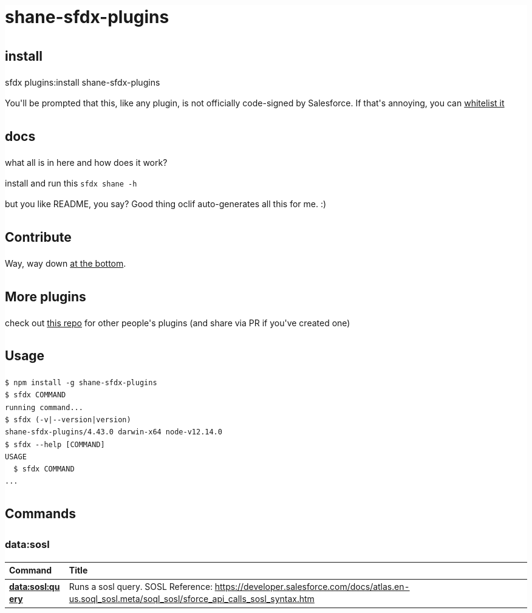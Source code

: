 

# shane-sfdx-plugins

## install

sfdx plugins:install shane-sfdx-plugins

You'll be prompted that this, like any plugin, is not officially code-signed by Salesforce. If that's annoying, you can [whitelist it](https://developer.salesforce.com/blogs/2017/10/salesforce-dx-cli-plugin-update.html)

## docs

what all is in here and how does it work?

install and run this `sfdx shane -h`

but you like README, you say? Good thing oclif auto-generates all this for me. :)

## Contribute

Way, way down [at the bottom](#How-to-Contribute).

## More plugins

check out [this repo](https://github.com/mshanemc/awesome-sfdx-plugins) for other people's plugins (and share via PR if you've created one)

## Usage



```sh-session
$ npm install -g shane-sfdx-plugins
$ sfdx COMMAND
running command...
$ sfdx (-v|--version|version)
shane-sfdx-plugins/4.43.0 darwin-x64 node-v12.14.0
$ sfdx --help [COMMAND]
USAGE
  $ sfdx COMMAND
...
```



## Commands

### data:sosl

| Command                                   | Title                                                                                                                                          |
| :---------------------------------------- | :--------------------------------------------------------------------------------------------------------------------------------------------- |
| [**data:sosl:query**](data/sosl/query.md) | Runs a sosl query. SOSL Reference: https://developer.salesforce.com/docs/atlas.en-us.soql_sosl.meta/soql_sosl/sforce_api_calls_sosl_syntax.htm |
